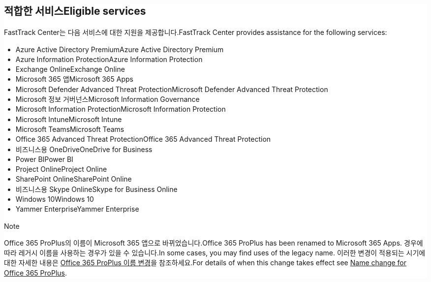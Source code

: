 ## <a name="eligible-services"></a><span data-ttu-id="0b6da-124">적합한 서비스</span><span class="sxs-lookup"><span data-stu-id="0b6da-124">Eligible services</span></span>

<span data-ttu-id="0b6da-125">FastTrack Center는 다음 서비스에 대한 지원을 제공합니다.</span><span class="sxs-lookup"><span data-stu-id="0b6da-125">FastTrack Center provides assistance for the following  services:</span></span>
  
- <span data-ttu-id="0b6da-126">Azure Active Directory Premium</span><span class="sxs-lookup"><span data-stu-id="0b6da-126">Azure Active Directory Premium</span></span>
- <span data-ttu-id="0b6da-127">Azure Information Protection</span><span class="sxs-lookup"><span data-stu-id="0b6da-127">Azure Information Protection</span></span>
- <span data-ttu-id="0b6da-128">Exchange Online</span><span class="sxs-lookup"><span data-stu-id="0b6da-128">Exchange Online</span></span> 
- <span data-ttu-id="0b6da-129">Microsoft 365 앱</span><span class="sxs-lookup"><span data-stu-id="0b6da-129">Microsoft 365 Apps</span></span>
- <span data-ttu-id="0b6da-130">Microsoft Defender Advanced Threat Protection</span><span class="sxs-lookup"><span data-stu-id="0b6da-130">Microsoft Defender Advanced Threat Protection</span></span>
- <span data-ttu-id="0b6da-131">Microsoft 정보 거버넌스</span><span class="sxs-lookup"><span data-stu-id="0b6da-131">Microsoft Information Governance</span></span>
- <span data-ttu-id="0b6da-132">Microsoft Information Protection</span><span class="sxs-lookup"><span data-stu-id="0b6da-132">Microsoft Information Protection</span></span>
- <span data-ttu-id="0b6da-133">Microsoft Intune</span><span class="sxs-lookup"><span data-stu-id="0b6da-133">Microsoft Intune</span></span>
- <span data-ttu-id="0b6da-134">Microsoft Teams</span><span class="sxs-lookup"><span data-stu-id="0b6da-134">Microsoft Teams</span></span>
- <span data-ttu-id="0b6da-135">Office 365 Advanced Threat Protection</span><span class="sxs-lookup"><span data-stu-id="0b6da-135">Office 365 Advanced Threat Protection</span></span>
- <span data-ttu-id="0b6da-136">비즈니스용 OneDrive</span><span class="sxs-lookup"><span data-stu-id="0b6da-136">OneDrive for Business</span></span>
- <span data-ttu-id="0b6da-137">Power BI</span><span class="sxs-lookup"><span data-stu-id="0b6da-137">Power BI</span></span>
- <span data-ttu-id="0b6da-138">Project Online</span><span class="sxs-lookup"><span data-stu-id="0b6da-138">Project Online</span></span>
- <span data-ttu-id="0b6da-139">SharePoint Online</span><span class="sxs-lookup"><span data-stu-id="0b6da-139">SharePoint Online</span></span>
- <span data-ttu-id="0b6da-140">비즈니스용 Skype Online</span><span class="sxs-lookup"><span data-stu-id="0b6da-140">Skype for Business Online</span></span>
- <span data-ttu-id="0b6da-141">Windows 10</span><span class="sxs-lookup"><span data-stu-id="0b6da-141">Windows 10</span></span>
- <span data-ttu-id="0b6da-142">Yammer Enterprise</span><span class="sxs-lookup"><span data-stu-id="0b6da-142">Yammer Enterprise</span></span> 

> [!NOTE]
> <span data-ttu-id="0b6da-143">Office 365 ProPlus의 이름이 Microsoft 365 앱으로 바뀌었습니다.</span><span class="sxs-lookup"><span data-stu-id="0b6da-143">Office 365 ProPlus has been renamed to Microsoft 365 Apps.</span></span> <span data-ttu-id="0b6da-144">경우에 따라 레거시 이름을 사용하는 경우가 있을 수 있습니다.</span><span class="sxs-lookup"><span data-stu-id="0b6da-144">In some cases, you may find uses of the legacy name.</span></span> <span data-ttu-id="0b6da-145">이러한 변경이 적용되는 시기에 대한 자세한 내용은 [Office 365 ProPlus 이름 변경](https://docs.microsoft.com/deployoffice/name-change)을 참조하세요.</span><span class="sxs-lookup"><span data-stu-id="0b6da-145">For details of when this change takes effect see [Name change for Office 365 ProPlus](https://docs.microsoft.com/deployoffice/name-change).</span></span> 
